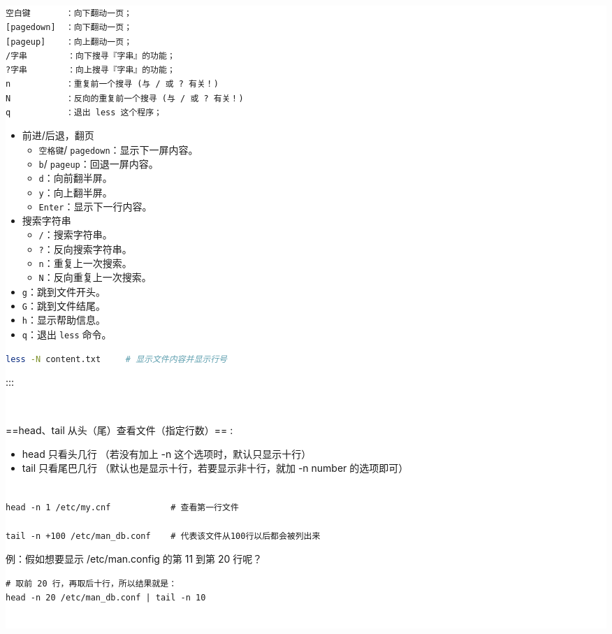   ```shell
  空白键       ：向下翻动一页；
  [pagedown]  ：向下翻动一页；
  [pageup]    ：向上翻动一页；
  /字串        ：向下搜寻『字串』的功能；
  ?字串        ：向上搜寻『字串』的功能；
  n           ：重复前一个搜寻 (与 / 或 ? 有关！)
  N           ：反向的重复前一个搜寻 (与 / 或 ? 有关！)
  q           ：退出 less 这个程序；
  ```
  - 前进/后退，翻页
    - `空格键`/ `pagedown`：显示下一屏内容。
    - `b`/ `pageup`：回退一屏内容。
    - `d`：向前翻半屏。
    - `y`：向上翻半屏。
    - `Enter`：显示下一行内容。
  - 搜索字符串
    - `/`：搜索字符串。
    - `?`：反向搜索字符串。
    - `n`：重复上一次搜索。
    - `N`：反向重复上一次搜索。
  - `g`：跳到文件开头。
  - `G`：跳到文件结尾。
  - `h`：显示帮助信息。
  - `q`：退出 `less` 命令。
```bash
less -N content.txt     # 显示文件内容并显示行号
```
:::


<br/>

  ==head、tail 从头（尾）查看文件（指定行数）== : 		

- head  只看头几行 （若没有加上 -n 这个选项时，默认只显示十行）
- tail     只看尾巴几行 （默认也是显示十行，若要显示非十行，就加 -n number 的选项即可）

```shell

head -n 1 /etc/my.cnf            # 查看第一行文件

tail -n +100 /etc/man_db.conf    # 代表该文件从100行以后都会被列出来

```

例：假如想要显示 /etc/man.config 的第 11 到第 20 行呢？

```shell 
# 取前 20 行，再取后十行，所以结果就是：
head -n 20 /etc/man_db.conf | tail -n 10 
```



<br/>

